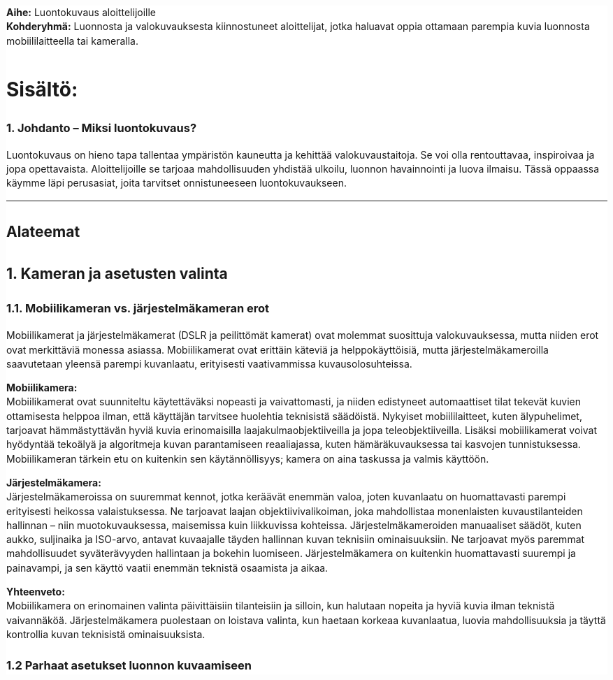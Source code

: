 **Aihe:** Luontokuvaus aloittelijoille  
**Kohderyhmä:** Luonnosta ja valokuvauksesta kiinnostuneet aloittelijat, jotka haluavat oppia ottamaan parempia kuvia luonnosta mobiililaitteella tai kameralla.

# **Sisältö:**

### **1. Johdanto – Miksi luontokuvaus?**

Luontokuvaus on hieno tapa tallentaa ympäristön kauneutta ja kehittää valokuvaustaitoja. Se voi olla rentouttavaa, inspiroivaa ja jopa opettavaista. Aloittelijoille se tarjoaa mahdollisuuden yhdistää ulkoilu, luonnon havainnointi ja luova ilmaisu. Tässä oppaassa käymme läpi perusasiat, joita tarvitset onnistuneeseen luontokuvaukseen.

---

## **Alateemat**

## 1. Kameran ja asetusten valinta

### 1.1. Mobiilikameran vs. järjestelmäkameran erot

Mobiilikamerat ja järjestelmäkamerat (DSLR ja peilittömät kamerat) ovat molemmat suosittuja valokuvauksessa, mutta niiden erot ovat merkittäviä monessa asiassa. Mobiilikamerat ovat erittäin käteviä ja helppokäyttöisiä, mutta järjestelmäkameroilla saavutetaan yleensä parempi kuvanlaatu, erityisesti vaativammissa kuvausolosuhteissa.

**Mobiilikamera:**  
Mobiilikamerat ovat suunniteltu käytettäväksi nopeasti ja vaivattomasti, ja niiden edistyneet automaattiset tilat tekevät kuvien ottamisesta helppoa ilman, että käyttäjän tarvitsee huolehtia teknisistä säädöistä. Nykyiset mobiililaitteet, kuten älypuhelimet, tarjoavat hämmästyttävän hyviä kuvia erinomaisilla laajakulmaobjektiiveilla ja jopa teleobjektiiveilla. Lisäksi mobiilikamerat voivat hyödyntää tekoälyä ja algoritmeja kuvan parantamiseen reaaliajassa, kuten hämäräkuvauksessa tai kasvojen tunnistuksessa. Mobiilikameran tärkein etu on kuitenkin sen käytännöllisyys; kamera on aina taskussa ja valmis käyttöön.

**Järjestelmäkamera:**  
Järjestelmäkameroissa on suuremmat kennot, jotka keräävät enemmän valoa, joten kuvanlaatu on huomattavasti parempi erityisesti heikossa valaistuksessa. Ne tarjoavat laajan objektiivivalikoiman, joka mahdollistaa monenlaisten kuvaustilanteiden hallinnan – niin muotokuvauksessa, maisemissa kuin liikkuvissa kohteissa. Järjestelmäkameroiden manuaaliset säädöt, kuten aukko, suljinaika ja ISO-arvo, antavat kuvaajalle täyden hallinnan kuvan teknisiin ominaisuuksiin. Ne tarjoavat myös paremmat mahdollisuudet syväterävyyden hallintaan ja bokehin luomiseen. Järjestelmäkamera on kuitenkin huomattavasti suurempi ja painavampi, ja sen käyttö vaatii enemmän teknistä osaamista ja aikaa.

**Yhteenveto:**  
Mobiilikamera on erinomainen valinta päivittäisiin tilanteisiin ja silloin, kun halutaan nopeita ja hyviä kuvia ilman teknistä vaivannäköä. Järjestelmäkamera puolestaan on loistava valinta, kun haetaan korkeaa kuvanlaatua, luovia mahdollisuuksia ja täyttä kontrollia kuvan teknisistä ominaisuuksista.

### 1.2 Parhaat asetukset luonnon kuvaamiseen
